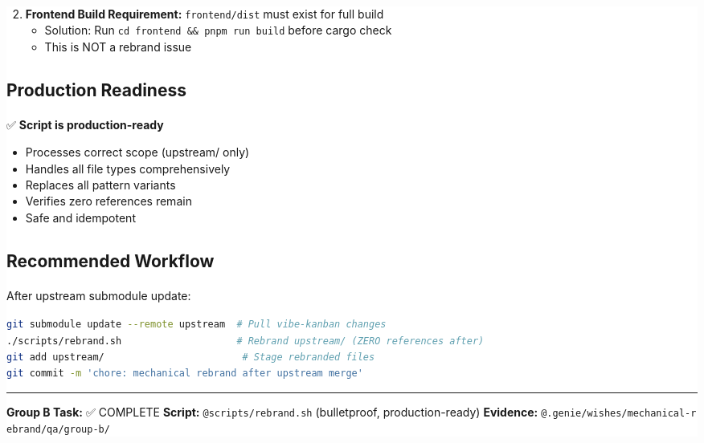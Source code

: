 2. **Frontend Build Requirement:** `frontend/dist` must exist for full build
   - Solution: Run `cd frontend && pnpm run build` before cargo check
   - This is NOT a rebrand issue

## Production Readiness

✅ **Script is production-ready**
- Processes correct scope (upstream/ only)
- Handles all file types comprehensively
- Replaces all pattern variants
- Verifies zero references remain
- Safe and idempotent

## Recommended Workflow

After upstream submodule update:
```bash
git submodule update --remote upstream  # Pull vibe-kanban changes
./scripts/rebrand.sh                    # Rebrand upstream/ (ZERO references after)
git add upstream/                        # Stage rebranded files
git commit -m 'chore: mechanical rebrand after upstream merge'
```

---

**Group B Task:** ✅ COMPLETE
**Script:** `@scripts/rebrand.sh` (bulletproof, production-ready)
**Evidence:** `@.genie/wishes/mechanical-rebrand/qa/group-b/`
